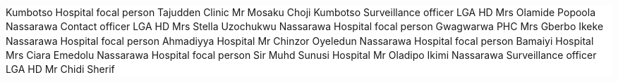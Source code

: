 
<tr>
<td class="left">Kumbotso</td>
<td class="left">Hospital focal person</td>
<td class="left">Tajudden Clinic</td>
<td class="left">Mr Mosaku Choji</td>
</tr>


<tr>
<td class="left">Kumbotso</td>
<td class="left">Surveillance officer</td>
<td class="left">LGA HD</td>
<td class="left">Mrs Olamide Popoola</td>
</tr>


<tr>
<td class="left">Nassarawa</td>
<td class="left">Contact officer</td>
<td class="left">LGA HD</td>
<td class="left">Mrs Stella Uzochukwu</td>
</tr>


<tr>
<td class="left">Nassarawa</td>
<td class="left">Hospital focal person</td>
<td class="left">Gwagwarwa PHC</td>
<td class="left">Mrs Gberbo Ikeke</td>
</tr>


<tr>
<td class="left">Nassarawa</td>
<td class="left">Hospital focal person</td>
<td class="left">Ahmadiyya Hospital</td>
<td class="left">Mr Chinzor Oyeledun</td>
</tr>


<tr>
<td class="left">Nassarawa</td>
<td class="left">Hospital focal person</td>
<td class="left">Bamaiyi Hospital</td>
<td class="left">Mrs Ciara Emedolu</td>
</tr>


<tr>
<td class="left">Nassarawa</td>
<td class="left">Hospital focal person</td>
<td class="left">Sir Muhd Sunusi Hospital</td>
<td class="left">Mr Oladipo Ikimi</td>
</tr>


<tr>
<td class="left">Nassarawa</td>
<td class="left">Surveillance officer</td>
<td class="left">LGA HD</td>
<td class="left">Mr Chidi Sherif</td>
</tr>
